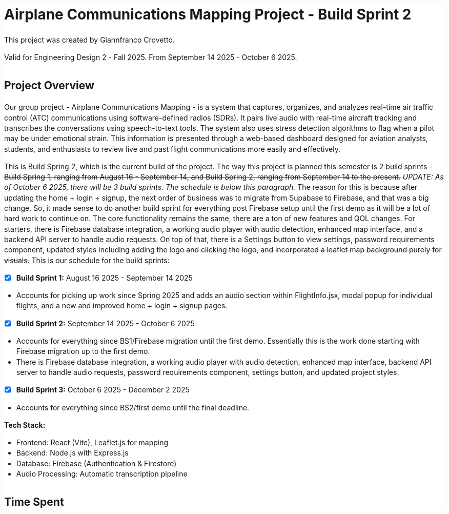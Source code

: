 # Airplane Communications Mapping Project - Build Sprint 2

This project was created by Giannfranco Crovetto.

Valid for Engineering Design 2 - Fall 2025. From September 14 2025 - October 6 2025.

## Project Overview

Our group project - Airplane Communications Mapping - is a system that captures, organizes, and analyzes real-time air traffic control 
(ATC) communications using software-defined radios (SDRs). It pairs live audio with real-time aircraft tracking and transcribes the 
conversations using speech-to-text tools. The system also uses stress detection algorithms to flag when a pilot may be under 
emotional strain. This information is presented through a web-based dashboard designed for aviation analysts, students, and enthusiasts 
to review live and past flight communications more easily and effectively. 

This is Build Spring 2, which is the current build of the project. The way this project is planned this semester is ~~2 build sprints - Build Spring 1, ranging from August 16 - September 14, and Build Spring 2, ranging from September 14 to the present.~~ *UPDATE: As of October 6 2025, there will be 3 build sprints. The schedule is below this paragraph.* The reason for this is because after updating the home + login + signup, the next order of business was to migrate from Supabase to Firebase, and that was a big change. So, it made sense to do another build sprint for everything post Firebase setup until the first demo as it will be a lot of hard work to continue on. The core functionality remains the same, there are a ton of new features and QOL changes. For starters, there is Firebase database integration, a working audio player with audio detection, enhanced map interface, and a backend API server to handle audio requests. On top of that, there is a Settings button to view settings, password requirements component, updated styles including adding the logo ~~and clicking the logo, and incorporated a leaflet map background purely for visuals.~~
This is our schedule for the build sprints:
- [x] **Build Sprint 1:** August 16 2025 - September 14 2025
* Accounts for picking up work since Spring 2025 and adds an audio section within FlightInfo.jsx, modal popup for individual flights, and a new and improved home + login + signup pages.

- [x] **Build Sprint 2:** September 14 2025 - October 6 2025
* Accounts for everything since BS1/Firebase migration until the first demo. Essentially this is the work done starting with Firebase migration up to the first demo.
* There is Firebase database integration, a working audio player with audio detection, enhanced map interface, backend API server to handle audio requests, password requirements component, settings button, and updated project styles.

- [x] **Build Sprint 3:** October 6 2025 - December 2 2025
* Accounts for everything since BS2/first demo until the final deadline.

**Tech Stack:**
- Frontend: React (Vite), Leaflet.js for mapping
- Backend: Node.js with Express.js
- Database: Firebase (Authentication & Firestore)
- Audio Processing: Automatic transcription pipeline

## Time Spent
